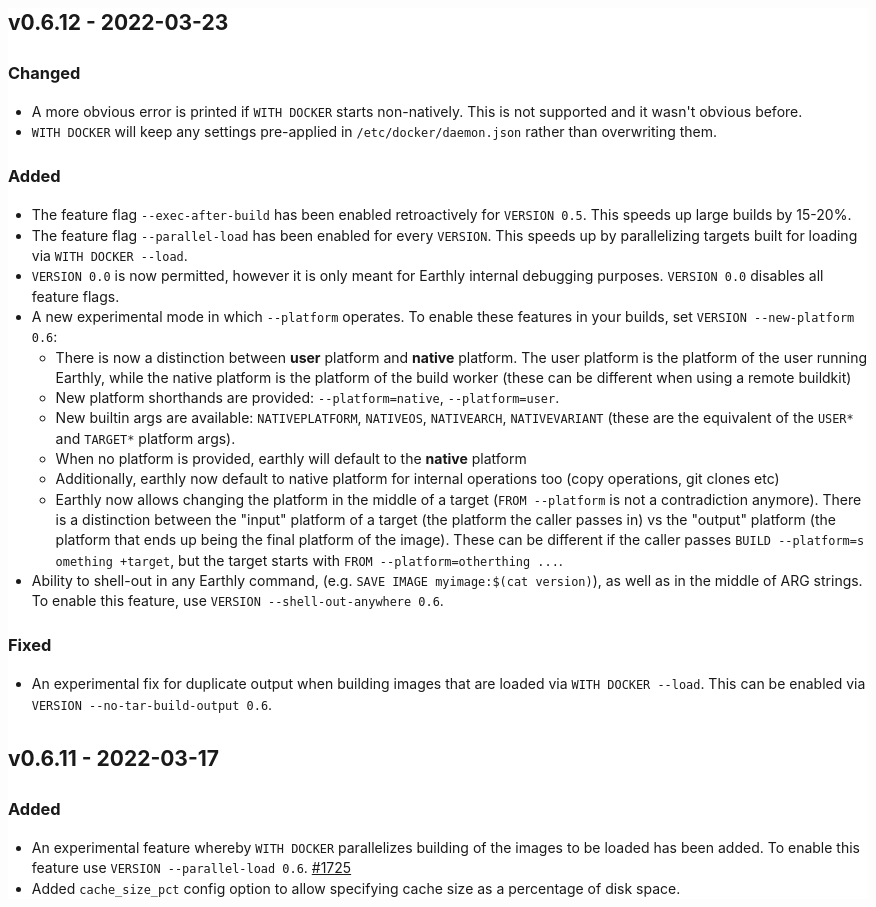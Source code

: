 ## v0.6.12 - 2022-03-23

### Changed

- A more obvious error is printed if `WITH DOCKER` starts non-natively. This is not supported and it wasn't obvious before.
- `WITH DOCKER` will keep any settings pre-applied in `/etc/docker/daemon.json` rather than overwriting them.

### Added

- The feature flag `--exec-after-build` has been enabled retroactively for `VERSION 0.5`. This speeds up large builds by 15-20%.
- The feature flag `--parallel-load` has been enabled for every `VERSION`. This speeds up by parallelizing targets built for loading via `WITH DOCKER --load`.
- `VERSION 0.0` is now permitted, however it is only meant for Earthly internal debugging purposes. `VERSION 0.0` disables all feature flags.
- A new experimental mode in which `--platform` operates. To enable these features in your builds, set `VERSION --new-platform 0.6`:
  - There is now a distinction between **user** platform and **native** platform. The user platform is the platform of the user running Earthly, while the native platform is the platform of the build worker (these can be different when using a remote buildkit)
  - New platform shorthands are provided: `--platform=native`, `--platform=user`.
  - New builtin args are available: `NATIVEPLATFORM`, `NATIVEOS`, `NATIVEARCH`, `NATIVEVARIANT` (these are the equivalent of the `USER*` and `TARGET*` platform args).
  - When no platform is provided, earthly will default to the **native** platform
  - Additionally, earthly now default to native platform for internal operations too (copy operations, git clones etc)
  - Earthly now allows changing the platform in the middle of a target (`FROM --platform` is not a contradiction anymore). There is a distinction between the "input" platform of a target (the platform the caller passes in) vs the "output" platform (the platform that ends up being the final platform of the image). These can be different if the caller passes `BUILD --platform=something +target`, but the target starts with `FROM --platform=otherthing ...`.
- Ability to shell-out in any Earthly command, (e.g. `SAVE IMAGE myimage:$(cat version)`), as well as in the middle of ARG strings. To enable this feature, use `VERSION --shell-out-anywhere 0.6`.

### Fixed

- An experimental fix for duplicate output when building images that are loaded via `WITH DOCKER --load`. This can be enabled via `VERSION --no-tar-build-output 0.6`.

## v0.6.11 - 2022-03-17

### Added

- An experimental feature whereby `WITH DOCKER` parallelizes building of the
  images to be loaded has been added. To enable this feature use
  `VERSION --parallel-load 0.6`. [#1725](https://github.com/earthly/earthly/pull/1725)
- Added `cache_size_pct` config option to allow specifying cache size as a percentage of disk space.
